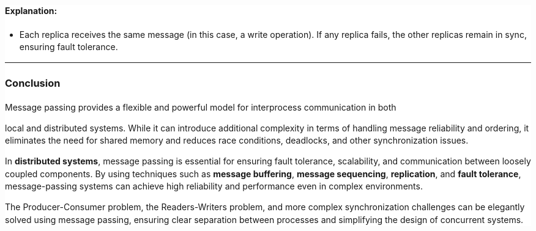 #### **Explanation**:
- Each replica receives the same message (in this case, a write operation). If any replica fails, the other replicas remain in sync, ensuring fault tolerance.

---

### **Conclusion**

Message passing provides a flexible and powerful model for interprocess communication in both

 local and distributed systems. While it can introduce additional complexity in terms of handling message reliability and ordering, it eliminates the need for shared memory and reduces race conditions, deadlocks, and other synchronization issues.

In **distributed systems**, message passing is essential for ensuring fault tolerance, scalability, and communication between loosely coupled components. By using techniques such as **message buffering**, **message sequencing**, **replication**, and **fault tolerance**, message-passing systems can achieve high reliability and performance even in complex environments.

The Producer-Consumer problem, the Readers-Writers problem, and more complex synchronization challenges can be elegantly solved using message passing, ensuring clear separation between processes and simplifying the design of concurrent systems.